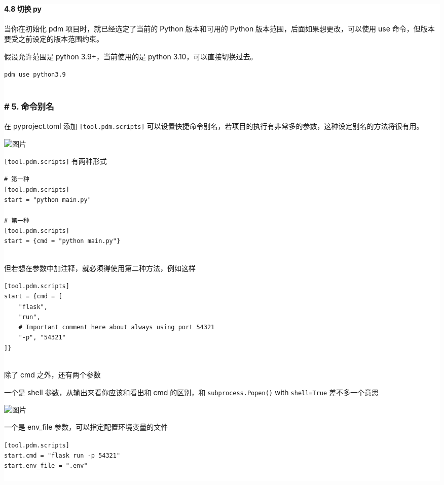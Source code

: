 #### 4.8 切换 py

当你在初始化 pdm 项目时，就已经选定了当前的 Python 版本和可用的 Python 版本范围，后面如果想更改，可以使用 use 命令，但版本要受之前设定的版本范围约束。

假设允许范围是 python 3.9+，当前使用的是 python 3.10，可以直接切换过去。

```
pdm use python3.9


```

### # 5. 命令别名

在 pyproject.toml 添加 `[tool.pdm.scripts]` 可以设置快捷命令别名，若项目的执行有非常多的参数，这种设定别名的方法将很有用。

<img src="https://img-blog.csdnimg.cn/img_convert/7953434f9b5ed1310fc959d9e216cdaa.png" alt="图片">

`[tool.pdm.scripts]` 有两种形式

```
# 第一种
[tool.pdm.scripts]
start = "python main.py"

# 第一种
[tool.pdm.scripts]
start = {cmd = "python main.py"}


```

但若想在参数中加注释，就必须得使用第二种方法，例如这样

```
[tool.pdm.scripts]
start = {cmd = [
    "flask",
    "run",
    # Important comment here about always using port 54321
    "-p", "54321"
]}


```

除了 cmd 之外，还有两个参数

一个是 shell 参数，从输出来看你应该和看出和 cmd 的区别，和 `subprocess.Popen()` with `shell=True` 差不多一个意思

<img src="https://img-blog.csdnimg.cn/img_convert/316839b1c6a79c18eaf34a8820475232.png" alt="图片">

一个是 env_file 参数，可以指定配置环境变量的文件

```
[tool.pdm.scripts]
start.cmd = "flask run -p 54321"
start.env_file = ".env"


```
